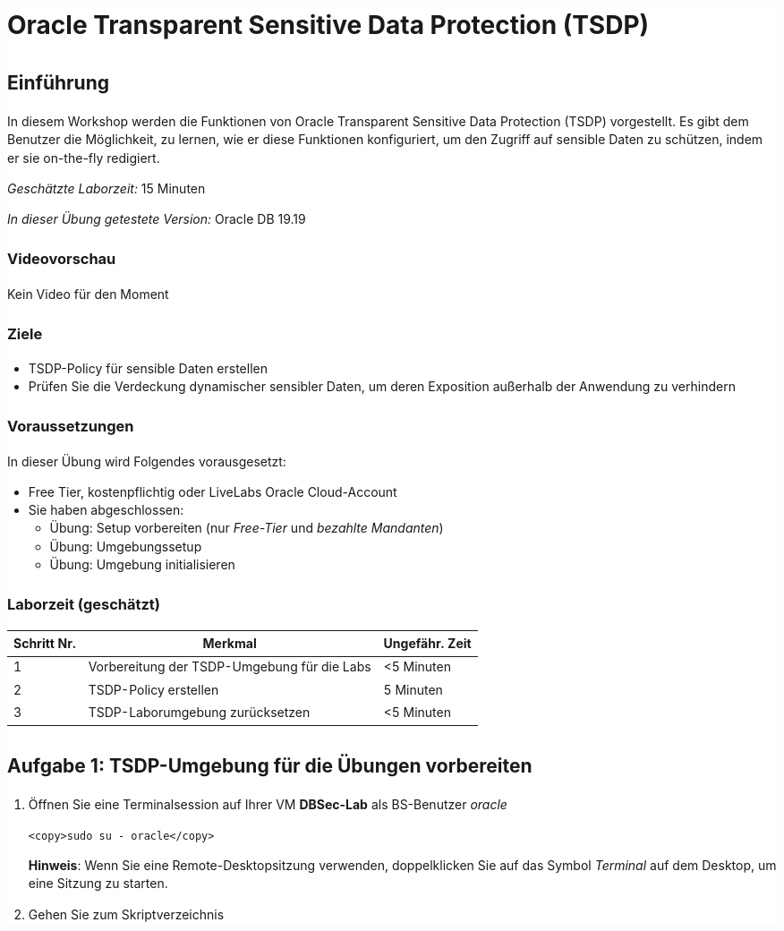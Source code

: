 # Oracle Transparent Sensitive Data Protection (TSDP)

## Einführung

In diesem Workshop werden die Funktionen von Oracle Transparent Sensitive Data Protection (TSDP) vorgestellt. Es gibt dem Benutzer die Möglichkeit, zu lernen, wie er diese Funktionen konfiguriert, um den Zugriff auf sensible Daten zu schützen, indem er sie on-the-fly redigiert.

_Geschätzte Laborzeit:_ 15 Minuten

_In dieser Übung getestete Version:_ Oracle DB 19.19

### Videovorschau

Kein Video für den Moment

### Ziele

*   TSDP-Policy für sensible Daten erstellen
*   Prüfen Sie die Verdeckung dynamischer sensibler Daten, um deren Exposition außerhalb der Anwendung zu verhindern

### Voraussetzungen

In dieser Übung wird Folgendes vorausgesetzt:

*   Free Tier, kostenpflichtig oder LiveLabs Oracle Cloud-Account
*   Sie haben abgeschlossen:
    *   Übung: Setup vorbereiten (nur _Free-Tier_ und _bezahlte Mandanten_)
    *   Übung: Umgebungssetup
    *   Übung: Umgebung initialisieren

### Laborzeit (geschätzt)

| Schritt Nr. | Merkmal | Ungefähr. Zeit |
| --- | --- | --- |
| 1 | Vorbereitung der TSDP-Umgebung für die Labs | <5 Minuten |
| 2 | TSDP-Policy erstellen | 5 Minuten |
| 3 | TSDP-Laborumgebung zurücksetzen | <5 Minuten |

## Aufgabe 1: TSDP-Umgebung für die Übungen vorbereiten

1.  Öffnen Sie eine Terminalsession auf Ihrer VM **DBSec-Lab** als BS-Benutzer _oracle_
    
        <copy>sudo su - oracle</copy>
        
    
    **Hinweis**: Wenn Sie eine Remote-Desktopsitzung verwenden, doppelklicken Sie auf das Symbol _Terminal_ auf dem Desktop, um eine Sitzung zu starten.
    
2.  Gehen Sie zum Skriptverzeichnis
    
